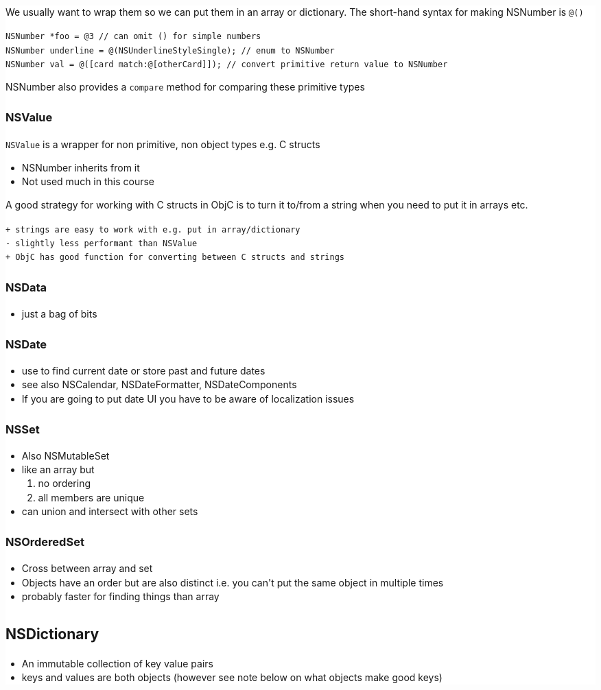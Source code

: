 We usually want to wrap them so we can put them in an array or dictionary. The
short-hand syntax for making NSNumber is `@()`

```
NSNumber *foo = @3 // can omit () for simple numbers
NSNumber underline = @(NSUnderlineStyleSingle); // enum to NSNumber
NSNumber val = @([card match:@[otherCard]]); // convert primitive return value to NSNumber
```

NSNumber also provides a `compare` method for comparing these primitive types


### NSValue

`NSValue` is a wrapper for non primitive, non object types e.g. C structs

* NSNumber inherits from it
* Not used much in this course

A good strategy for working with C structs in ObjC is to turn it to/from a
string when you need to put it in arrays etc.

```
+ strings are easy to work with e.g. put in array/dictionary
- slightly less performant than NSValue
+ ObjC has good function for converting between C structs and strings
```

### NSData

* just a bag of bits

### NSDate

* use to find current date or store past and future dates
* see also NSCalendar, NSDateFormatter, NSDateComponents
* If you are going to put date UI you have to be aware of localization issues

### NSSet

* Also NSMutableSet
* like an array but
    1. no ordering
    2. all members are unique
* can union and intersect with other sets

### NSOrderedSet

* Cross between array and set
* Objects have an order but are also distinct i.e. you can't put the same object in multiple times
* probably faster for finding things than array


## NSDictionary

* An immutable collection of key value pairs
* keys and values are both objects (however see note below on what objects make
  good keys)
